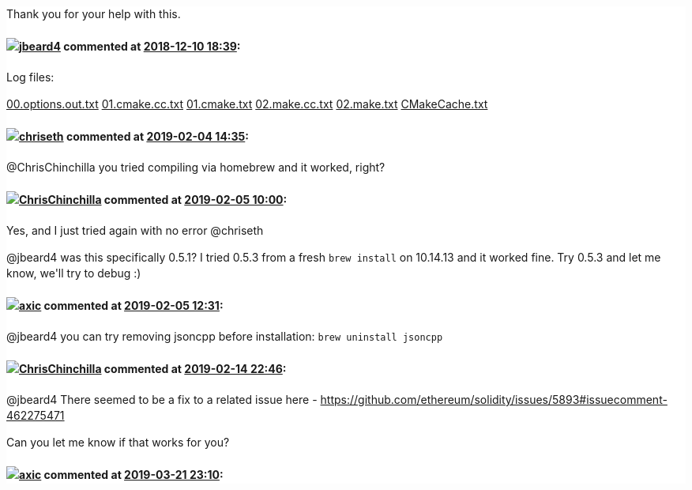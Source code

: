Thank you for your help with this.


#### <img src="https://avatars.githubusercontent.com/u/586962?u=1d9a39fae513a34c42da640c77d486923c730e18&v=4" width="50">[jbeard4](https://github.com/jbeard4) commented at [2018-12-10 18:39](https://github.com/ethereum/solidity/issues/5894#issuecomment-445924431):

Log files:

[00.options.out.txt](https://github.com/ethereum/homebrew-ethereum/files/2664422/00.options.out.txt)
[01.cmake.cc.txt](https://github.com/ethereum/homebrew-ethereum/files/2664423/01.cmake.cc.txt)
[01.cmake.txt](https://github.com/ethereum/homebrew-ethereum/files/2664424/01.cmake.txt)
[02.make.cc.txt](https://github.com/ethereum/homebrew-ethereum/files/2664425/02.make.cc.txt)
[02.make.txt](https://github.com/ethereum/homebrew-ethereum/files/2664426/02.make.txt)
[CMakeCache.txt](https://github.com/ethereum/homebrew-ethereum/files/2664427/CMakeCache.txt)

#### <img src="https://avatars.githubusercontent.com/u/9073706?v=4" width="50">[chriseth](https://github.com/chriseth) commented at [2019-02-04 14:35](https://github.com/ethereum/solidity/issues/5894#issuecomment-460271034):

@ChrisChinchilla you tried compiling via homebrew and it worked, right?

#### <img src="https://avatars.githubusercontent.com/u/42080?u=54f700afa4263a5f86d2036b7ae598c2a2b419c0&v=4" width="50">[ChrisChinchilla](https://github.com/ChrisChinchilla) commented at [2019-02-05 10:00](https://github.com/ethereum/solidity/issues/5894#issuecomment-460578560):

Yes, and I just tried again with no error @chriseth 

@jbeard4  was this specifically 0.5.1? I tried 0.5.3 from a fresh `brew install` on 10.14.13 and it worked fine. Try 0.5.3 and let me know, we'll try to debug :)

#### <img src="https://avatars.githubusercontent.com/u/20340?v=4" width="50">[axic](https://github.com/axic) commented at [2019-02-05 12:31](https://github.com/ethereum/solidity/issues/5894#issuecomment-460621068):

@jbeard4 you can try removing jsoncpp before installation: `brew uninstall jsoncpp`

#### <img src="https://avatars.githubusercontent.com/u/42080?u=54f700afa4263a5f86d2036b7ae598c2a2b419c0&v=4" width="50">[ChrisChinchilla](https://github.com/ChrisChinchilla) commented at [2019-02-14 22:46](https://github.com/ethereum/solidity/issues/5894#issuecomment-463833560):

@jbeard4 There seemed to be a fix to a related issue here - https://github.com/ethereum/solidity/issues/5893#issuecomment-462275471 

Can you let me know if that works for you?

#### <img src="https://avatars.githubusercontent.com/u/20340?v=4" width="50">[axic](https://github.com/axic) commented at [2019-03-21 23:10](https://github.com/ethereum/solidity/issues/5894#issuecomment-475437098):
